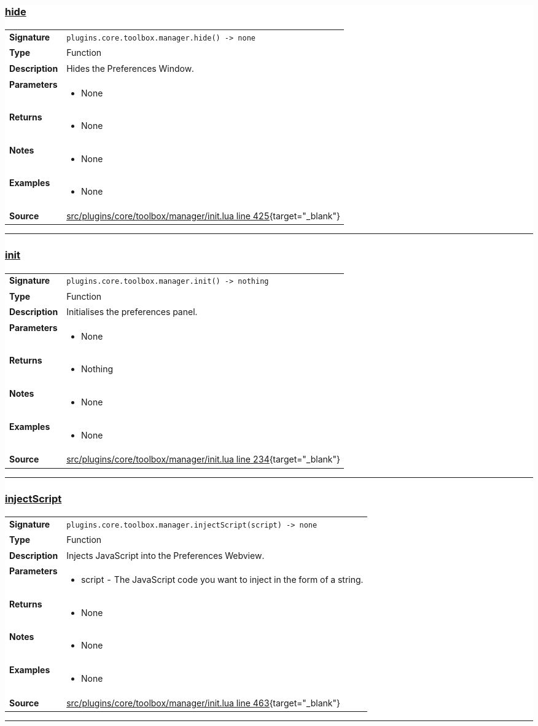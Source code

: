

### [hide](#hide)

|                                             |                                                                                     |
| --------------------------------------------|-------------------------------------------------------------------------------------|
| **Signature**                               | `plugins.core.toolbox.manager.hide() -> none`                                                                    |
| **Type**                                    | Function                                                                     |
| **Description**                             | Hides the Preferences Window.                                                                     |
| **Parameters**                              | <ul><li>None</li></ul> |
| **Returns**                                 | <ul><li>None</li></ul>          |
| **Notes**                                   | <ul><li>None</li></ul> |
| **Examples**                                | <ul><li>None</li></ul> |
| **Source**                                  | [src/plugins/core/toolbox/manager/init.lua line 425](https://github.com/CommandPost/CommandPost/blob/develop/src/plugins/core/toolbox/manager/init.lua#L425){target="_blank"} |

---


### [init](#init)

|                                             |                                                                                     |
| --------------------------------------------|-------------------------------------------------------------------------------------|
| **Signature**                               | `plugins.core.toolbox.manager.init() -> nothing`                                                                    |
| **Type**                                    | Function                                                                     |
| **Description**                             | Initialises the preferences panel.                                                                     |
| **Parameters**                              | <ul><li>None</li></ul> |
| **Returns**                                 | <ul><li>Nothing</li></ul>          |
| **Notes**                                   | <ul><li>None</li></ul> |
| **Examples**                                | <ul><li>None</li></ul> |
| **Source**                                  | [src/plugins/core/toolbox/manager/init.lua line 234](https://github.com/CommandPost/CommandPost/blob/develop/src/plugins/core/toolbox/manager/init.lua#L234){target="_blank"} |

---


### [injectScript](#injectscript)

|                                             |                                                                                     |
| --------------------------------------------|-------------------------------------------------------------------------------------|
| **Signature**                               | `plugins.core.toolbox.manager.injectScript(script) -> none`                                                                    |
| **Type**                                    | Function                                                                     |
| **Description**                             | Injects JavaScript into the Preferences Webview.                                                                     |
| **Parameters**                              | <ul><li>script - The JavaScript code you want to inject in the form of a string.</li></ul> |
| **Returns**                                 | <ul><li>None</li></ul>          |
| **Notes**                                   | <ul><li>None</li></ul> |
| **Examples**                                | <ul><li>None</li></ul> |
| **Source**                                  | [src/plugins/core/toolbox/manager/init.lua line 463](https://github.com/CommandPost/CommandPost/blob/develop/src/plugins/core/toolbox/manager/init.lua#L463){target="_blank"} |

---